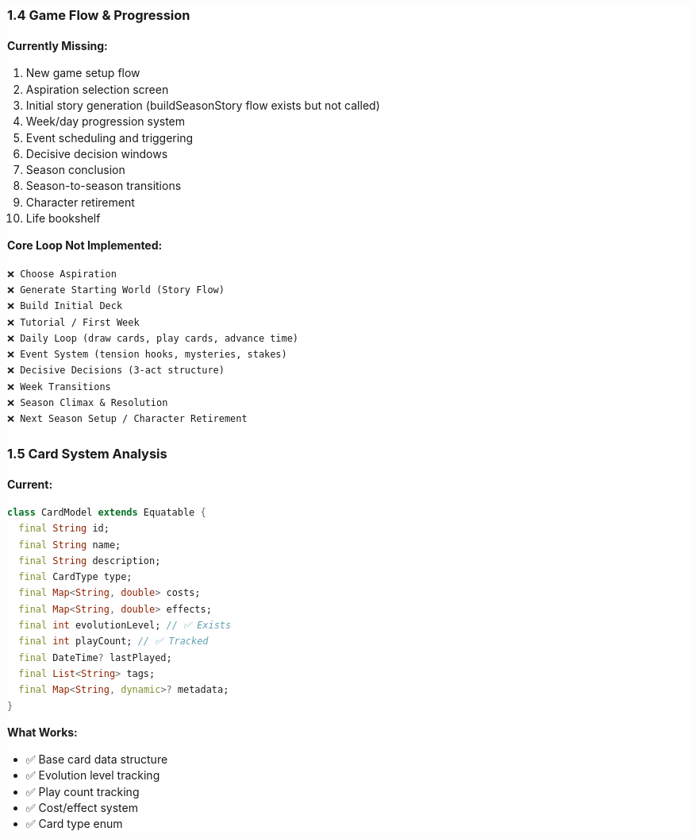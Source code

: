 ### 1.4 Game Flow & Progression

**Currently Missing:**
1. New game setup flow
2. Aspiration selection screen
3. Initial story generation (buildSeasonStory flow exists but not called)
4. Week/day progression system
5. Event scheduling and triggering
6. Decisive decision windows
7. Season conclusion
8. Season-to-season transitions
9. Character retirement
10. Life bookshelf

**Core Loop Not Implemented:**
```
❌ Choose Aspiration
❌ Generate Starting World (Story Flow)
❌ Build Initial Deck
❌ Tutorial / First Week
❌ Daily Loop (draw cards, play cards, advance time)
❌ Event System (tension hooks, mysteries, stakes)
❌ Decisive Decisions (3-act structure)
❌ Week Transitions
❌ Season Climax & Resolution
❌ Next Season Setup / Character Retirement
```

### 1.5 Card System Analysis

**Current:**
```dart
class CardModel extends Equatable {
  final String id;
  final String name;
  final String description;
  final CardType type;
  final Map<String, double> costs;
  final Map<String, double> effects;
  final int evolutionLevel; // ✅ Exists
  final int playCount; // ✅ Tracked
  final DateTime? lastPlayed;
  final List<String> tags;
  final Map<String, dynamic>? metadata;
}
```

**What Works:**
- ✅ Base card data structure
- ✅ Evolution level tracking
- ✅ Play count tracking
- ✅ Cost/effect system
- ✅ Card type enum
